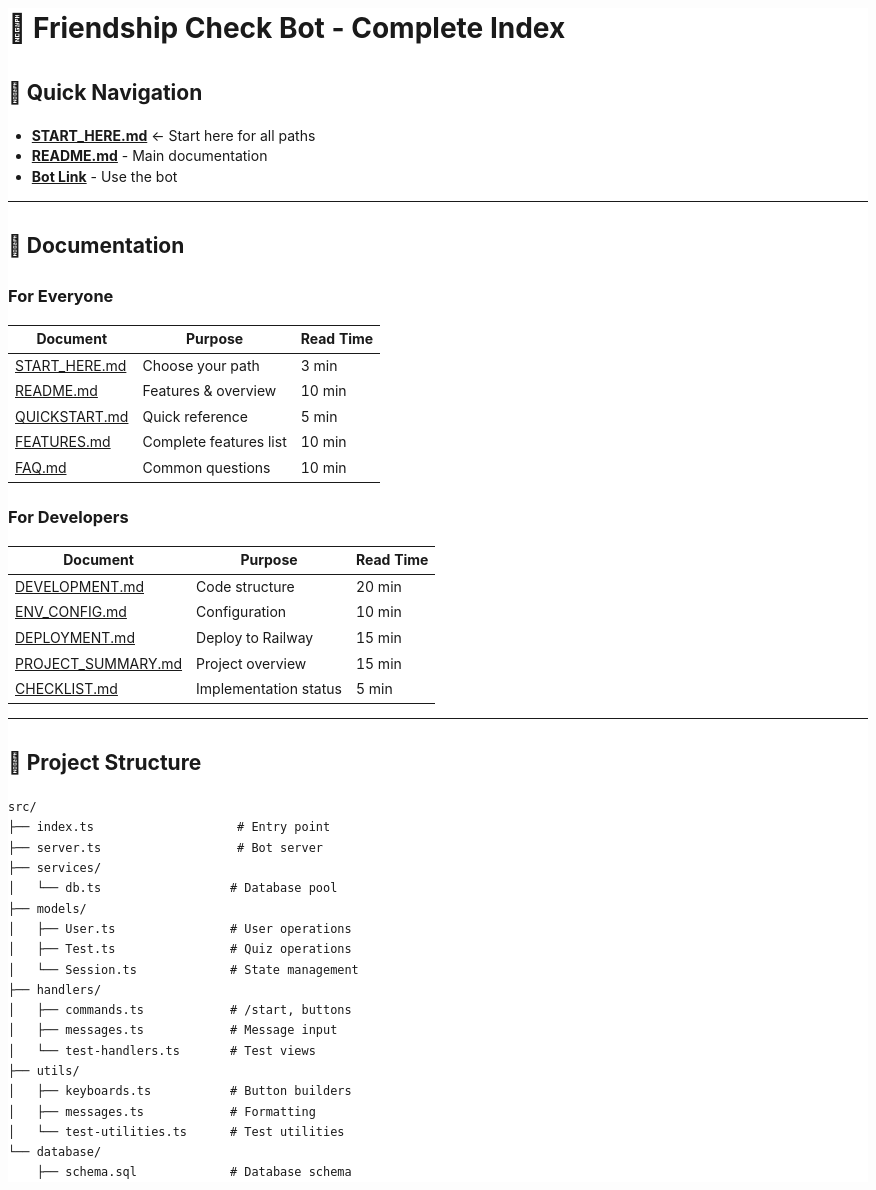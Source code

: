 # 📑 Friendship Check Bot - Complete Index

## 🚀 Quick Navigation

- **[START_HERE.md](./START_HERE.md)** ← Start here for all paths
- **[README.md](./README.md)** - Main documentation
- **[Bot Link](https://t.me/friendlyquizbot)** - Use the bot

---

## 📖 Documentation

### For Everyone
| Document | Purpose | Read Time |
|----------|---------|-----------|
| [START_HERE.md](./START_HERE.md) | Choose your path | 3 min |
| [README.md](./README.md) | Features & overview | 10 min |
| [QUICKSTART.md](./QUICKSTART.md) | Quick reference | 5 min |
| [FEATURES.md](./FEATURES.md) | Complete features list | 10 min |
| [FAQ.md](./FAQ.md) | Common questions | 10 min |

### For Developers
| Document | Purpose | Read Time |
|----------|---------|-----------|
| [DEVELOPMENT.md](./DEVELOPMENT.md) | Code structure | 20 min |
| [ENV_CONFIG.md](./ENV_CONFIG.md) | Configuration | 10 min |
| [DEPLOYMENT.md](./DEPLOYMENT.md) | Deploy to Railway | 15 min |
| [PROJECT_SUMMARY.md](./PROJECT_SUMMARY.md) | Project overview | 15 min |
| [CHECKLIST.md](./CHECKLIST.md) | Implementation status | 5 min |

---

## 📁 Project Structure

```
src/
├── index.ts                    # Entry point
├── server.ts                   # Bot server
├── services/
│   └── db.ts                  # Database pool
├── models/
│   ├── User.ts                # User operations
│   ├── Test.ts                # Quiz operations
│   └── Session.ts             # State management
├── handlers/
│   ├── commands.ts            # /start, buttons
│   ├── messages.ts            # Message input
│   └── test-handlers.ts       # Test views
├── utils/
│   ├── keyboards.ts           # Button builders
│   ├── messages.ts            # Formatting
│   └── test-utilities.ts      # Test utilities
└── database/
    ├── schema.sql             # Database schema
```